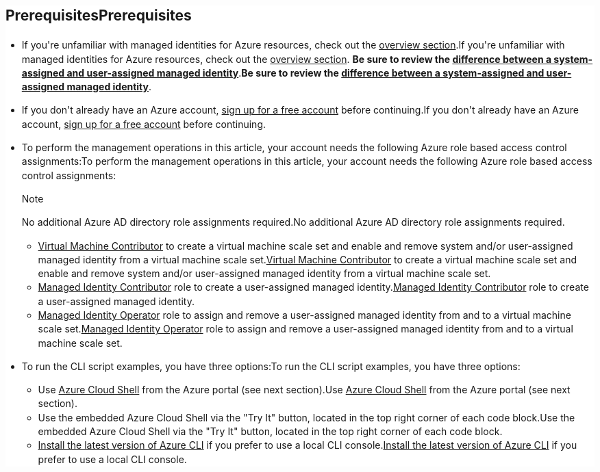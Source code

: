 
## <a name="prerequisites"></a><span data-ttu-id="2ff1a-109">Prerequisites</span><span class="sxs-lookup"><span data-stu-id="2ff1a-109">Prerequisites</span></span>

- <span data-ttu-id="2ff1a-110">If you're unfamiliar with managed identities for Azure resources, check out the [overview section](overview.md).</span><span class="sxs-lookup"><span data-stu-id="2ff1a-110">If you're unfamiliar with managed identities for Azure resources, check out the [overview section](overview.md).</span></span> <span data-ttu-id="2ff1a-111">**Be sure to review the [difference between a system-assigned and user-assigned managed identity](overview.md#how-does-it-work)**.</span><span class="sxs-lookup"><span data-stu-id="2ff1a-111">**Be sure to review the [difference between a system-assigned and user-assigned managed identity](overview.md#how-does-it-work)**.</span></span>
- <span data-ttu-id="2ff1a-112">If you don't already have an Azure account, [sign up for a free account](https://azure.microsoft.com/free/) before continuing.</span><span class="sxs-lookup"><span data-stu-id="2ff1a-112">If you don't already have an Azure account, [sign up for a free account](https://azure.microsoft.com/free/) before continuing.</span></span>
- <span data-ttu-id="2ff1a-113">To perform the management operations in this article, your account needs the following Azure role based access control assignments:</span><span class="sxs-lookup"><span data-stu-id="2ff1a-113">To perform the management operations in this article, your account needs the following Azure role based access control assignments:</span></span>

    > [!NOTE]
    > <span data-ttu-id="2ff1a-114">No additional Azure AD directory role assignments required.</span><span class="sxs-lookup"><span data-stu-id="2ff1a-114">No additional Azure AD directory role assignments required.</span></span>

    - <span data-ttu-id="2ff1a-115">[Virtual Machine Contributor](/azure/role-based-access-control/built-in-roles#virtual-machine-contributor) to create a virtual machine scale set and enable and remove system and/or user-assigned managed identity from a virtual machine scale set.</span><span class="sxs-lookup"><span data-stu-id="2ff1a-115">[Virtual Machine Contributor](/azure/role-based-access-control/built-in-roles#virtual-machine-contributor) to create a virtual machine scale set and enable and remove system and/or user-assigned managed identity from a virtual machine scale set.</span></span>
    - <span data-ttu-id="2ff1a-116">[Managed Identity Contributor](/azure/role-based-access-control/built-in-roles#managed-identity-contributor) role to create a user-assigned managed identity.</span><span class="sxs-lookup"><span data-stu-id="2ff1a-116">[Managed Identity Contributor](/azure/role-based-access-control/built-in-roles#managed-identity-contributor) role to create a user-assigned managed identity.</span></span>
    - <span data-ttu-id="2ff1a-117">[Managed Identity Operator](/azure/role-based-access-control/built-in-roles#managed-identity-operator) role to assign and remove a user-assigned managed identity from and to a virtual machine scale set.</span><span class="sxs-lookup"><span data-stu-id="2ff1a-117">[Managed Identity Operator](/azure/role-based-access-control/built-in-roles#managed-identity-operator) role to assign and remove a user-assigned managed identity from and to a virtual machine scale set.</span></span>
- <span data-ttu-id="2ff1a-118">To run the CLI script examples, you have three options:</span><span class="sxs-lookup"><span data-stu-id="2ff1a-118">To run the CLI script examples, you have three options:</span></span>
    - <span data-ttu-id="2ff1a-119">Use [Azure Cloud Shell](../../cloud-shell/overview.md) from the Azure portal (see next section).</span><span class="sxs-lookup"><span data-stu-id="2ff1a-119">Use [Azure Cloud Shell](../../cloud-shell/overview.md) from the Azure portal (see next section).</span></span>
    - <span data-ttu-id="2ff1a-120">Use the embedded Azure Cloud Shell via the "Try It" button, located in the top right corner of each code block.</span><span class="sxs-lookup"><span data-stu-id="2ff1a-120">Use the embedded Azure Cloud Shell via the "Try It" button, located in the top right corner of each code block.</span></span>
    - <span data-ttu-id="2ff1a-121">[Install the latest version of Azure CLI](https://docs.microsoft.com/cli/azure/install-azure-cli) if you prefer to use a local CLI console.</span><span class="sxs-lookup"><span data-stu-id="2ff1a-121">[Install the latest version of Azure CLI](https://docs.microsoft.com/cli/azure/install-azure-cli) if you prefer to use a local CLI console.</span></span> 
      